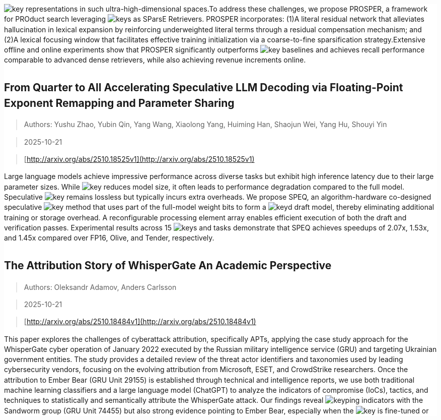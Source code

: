 ![key](https://img.shields.io/badge/sparse-F08080) representations in such ultra-high-dimensional spaces.To address these
challenges, we propose PROSPER, a framework for PROduct search leveraging ![key](https://img.shields.io/badge/LLM-FF8C00)s
as SParsE Retrievers. PROSPER incorporates: (1)A literal residual network that
alleviates hallucination in lexical expansion by reinforcing underweighted
literal terms through a residual compensation mechanism; and (2)A lexical
focusing window that facilitates effective training initialization via a
coarse-to-fine sparsification strategy.Extensive offline and online experiments
show that PROSPER significantly outperforms ![key](https://img.shields.io/badge/sparse-F08080) baselines and achieves
recall performance comparable to advanced dense retrievers, while also
achieving revenue increments online.


## From Quarter to All Accelerating Speculative LLM Decoding via Floating-Point Exponent Remapping and Parameter Sharing

>Authors: Yushu Zhao, Yubin Qin, Yang Wang, Xiaolong Yang, Huiming Han, Shaojun Wei, Yang Hu, Shouyi Yin

>2025-10-21

> [http://arxiv.org/abs/2510.18525v1](http://arxiv.org/abs/2510.18525v1)

Large language models achieve impressive performance across diverse tasks but
exhibit high inference latency due to their large parameter sizes. While
![key](https://img.shields.io/badge/quantization-F08080) reduces model size, it often leads to performance degradation
compared to the full model. Speculative ![key](https://img.shields.io/badge/decoding-F08080) remains lossless but typically
incurs extra overheads. We propose SPEQ, an algorithm-hardware co-designed
speculative ![key](https://img.shields.io/badge/decoding-F08080) method that uses part of the full-model weight bits to
form a ![key](https://img.shields.io/badge/quantize-F08080)d draft model, thereby eliminating additional training or
storage overhead. A reconfigurable processing element array enables efficient
execution of both the draft and verification passes. Experimental results
across 15 ![key](https://img.shields.io/badge/LLM-FF8C00)s and tasks demonstrate that SPEQ achieves speedups of 2.07x,
1.53x, and 1.45x compared over FP16, Olive, and Tender, respectively.


## The Attribution Story of WhisperGate An Academic Perspective

>Authors: Oleksandr Adamov, Anders Carlsson

>2025-10-21

> [http://arxiv.org/abs/2510.18484v1](http://arxiv.org/abs/2510.18484v1)

This paper explores the challenges of cyberattack attribution, specifically
APTs, applying the case study approach for the WhisperGate cyber operation of
January 2022 executed by the Russian military intelligence service (GRU) and
targeting Ukrainian government entities. The study provides a detailed review
of the threat actor identifiers and taxonomies used by leading cybersecurity
vendors, focusing on the evolving attribution from Microsoft, ESET, and
CrowdStrike researchers. Once the attribution to Ember Bear (GRU Unit 29155) is
established through technical and intelligence reports, we use both traditional
machine learning classifiers and a large language model (ChatGPT) to analyze
the indicators of compromise (IoCs), tactics, and techniques to statistically
and semantically attribute the WhisperGate attack. Our findings reveal
![key](https://img.shields.io/badge/overlap-F08080)ping indicators with the Sandworm group (GRU Unit 74455) but also strong
evidence pointing to Ember Bear, especially when the ![key](https://img.shields.io/badge/LLM-FF8C00) is fine-tuned or